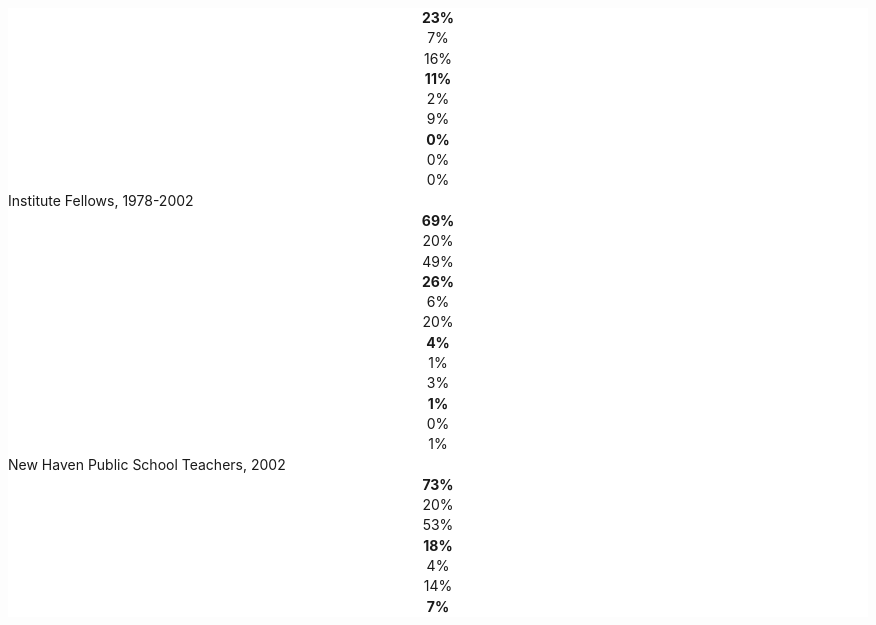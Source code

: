 </td>
<td><center><b>23%</b></center>
</td>
<td><center>7%</center>
</td>
<td><center>16%</center>
</td>
<td><center><b>11%</b></center>
</td>
<td><center>2%</center>
</td>
<td><center>9%</center>
</td>
<td><center><b>0%</b></center>
</td>
<td><center>0%</center>
</td>
<td><center>0%</center>
</td>
</tr>
<tr>
<td>Institute Fellows, 1978-2002
</td>
<td><center><b>69%</b></center>
</td>
<td><center>20%</center>
</td>
<td><center>49%</center>
</td>
<td><center><b>26%</b></center>
</td>
<td><center>6%</center>
</td>
<td><center>20%</center>
</td>
<td><center><b>4%</b></center>
</td>
<td><center>1%</center>
</td>
<td><center>3%</center>
</td>
<td><center><b>1%</b></center>
</td>
<td><center>0%</center>
</td>
<td><center>1%</center>
</td>
</tr>
<tr>
<td>New Haven Public School Teachers, 2002</td>
<td><center><b>73%</b></center>
</td>
<td><center>20%</center>
</td>
<td><center>53%</center>
</td>
<td><center><b>18%</b></center>
</td>
<td><center>4%</center>
</td>
<td><center>14%</center>
</td>
<td><center><b>7%</b></center>
</td>